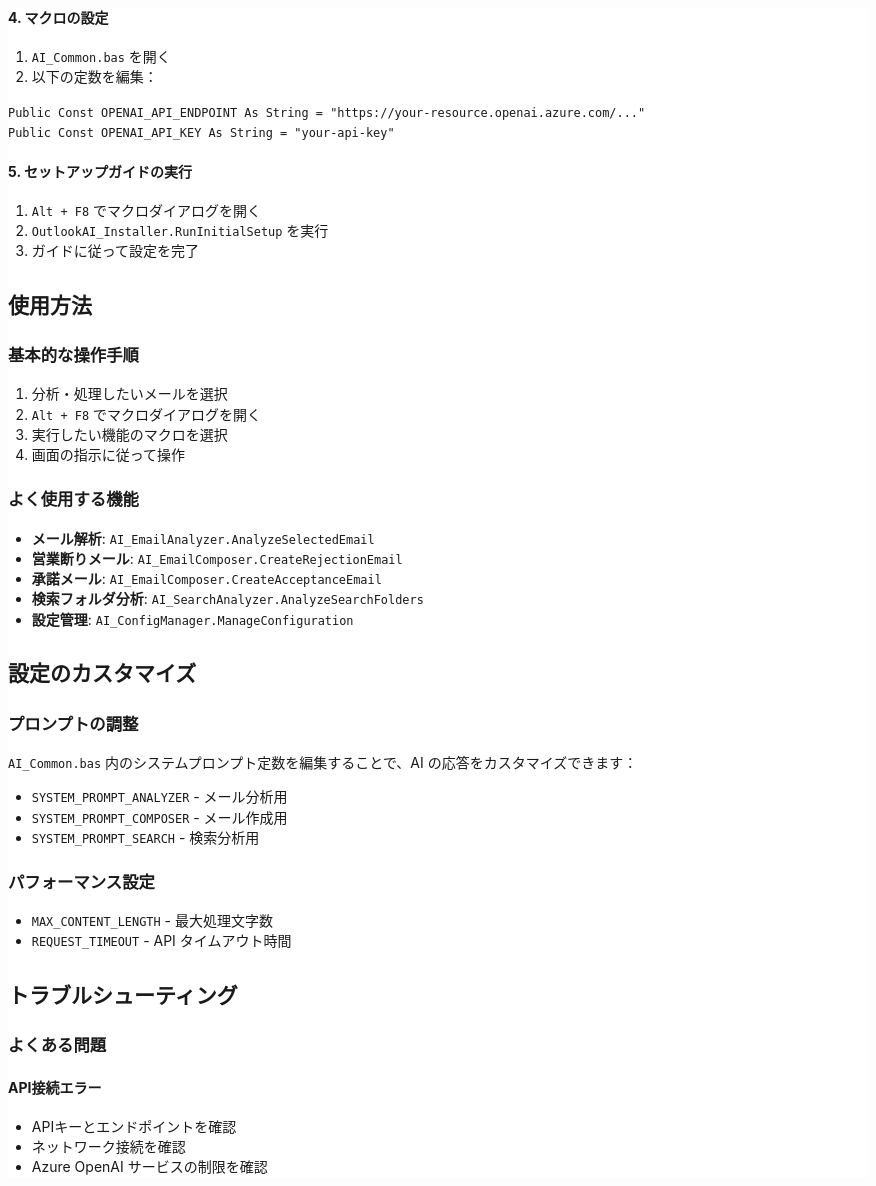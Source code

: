 #### 4. マクロの設定
1. `AI_Common.bas` を開く
2. 以下の定数を編集：
```vba
Public Const OPENAI_API_ENDPOINT As String = "https://your-resource.openai.azure.com/..."
Public Const OPENAI_API_KEY As String = "your-api-key"
```

#### 5. セットアップガイドの実行
1. `Alt + F8` でマクロダイアログを開く
2. `OutlookAI_Installer.RunInitialSetup` を実行
3. ガイドに従って設定を完了

## 使用方法

### 基本的な操作手順
1. 分析・処理したいメールを選択
2. `Alt + F8` でマクロダイアログを開く
3. 実行したい機能のマクロを選択
4. 画面の指示に従って操作

### よく使用する機能
- **メール解析**: `AI_EmailAnalyzer.AnalyzeSelectedEmail`
- **営業断りメール**: `AI_EmailComposer.CreateRejectionEmail`  
- **承諾メール**: `AI_EmailComposer.CreateAcceptanceEmail`
- **検索フォルダ分析**: `AI_SearchAnalyzer.AnalyzeSearchFolders`
- **設定管理**: `AI_ConfigManager.ManageConfiguration`

## 設定のカスタマイズ

### プロンプトの調整
`AI_Common.bas` 内のシステムプロンプト定数を編集することで、AI の応答をカスタマイズできます：
- `SYSTEM_PROMPT_ANALYZER` - メール分析用
- `SYSTEM_PROMPT_COMPOSER` - メール作成用  
- `SYSTEM_PROMPT_SEARCH` - 検索分析用

### パフォーマンス設定
- `MAX_CONTENT_LENGTH` - 最大処理文字数
- `REQUEST_TIMEOUT` - API タイムアウト時間

## トラブルシューティング

### よくある問題

#### API接続エラー
- APIキーとエンドポイントを確認
- ネットワーク接続を確認
- Azure OpenAI サービスの制限を確認
